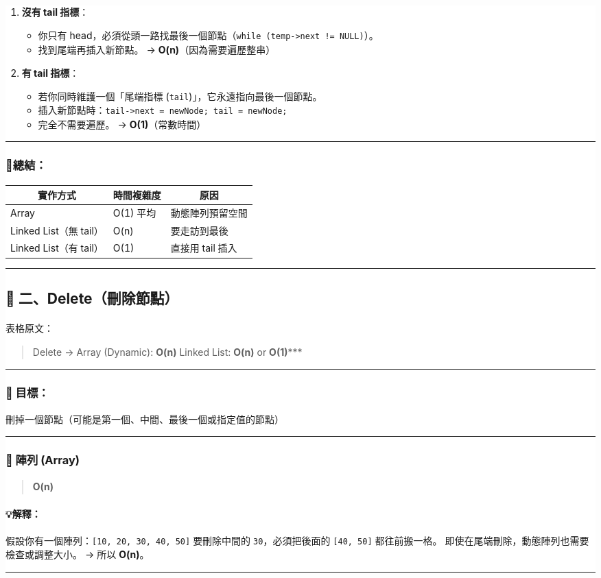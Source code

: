 1. **沒有 tail 指標**：

   * 你只有 head，必須從頭一路找最後一個節點（`while (temp->next != NULL)`）。
   * 找到尾端再插入新節點。
     → **O(n)**（因為需要遍歷整串）

2. **有 tail 指標**：

   * 若你同時維護一個「尾端指標 (`tail`)」，它永遠指向最後一個節點。
   * 插入新節點時：`tail->next = newNode; tail = newNode;`
   * 完全不需要遍歷。
     → **O(1)**（常數時間）

---

### 📘總結：

| 實作方式                | 時間複雜度   | 原因          |
| ------------------- | ------- | ----------- |
| Array               | O(1) 平均 | 動態陣列預留空間    |
| Linked List（無 tail） | O(n)    | 要走訪到最後      |
| Linked List（有 tail） | O(1)    | 直接用 tail 插入 |

---

## 🧩 二、Delete（刪除節點）

表格原文：

> Delete →
> Array (Dynamic): **O(n)**
> Linked List: **O(n)** or **O(1)*****

---

### 🎯 目標：

刪掉一個節點（可能是第一個、中間、最後一個或指定值的節點）

---

### 🔹 陣列 (Array)

> **O(n)**

#### 💡解釋：

假設你有一個陣列：`[10, 20, 30, 40, 50]`
要刪除中間的 `30`，必須把後面的 `[40, 50]` 都往前搬一格。
即使在尾端刪除，動態陣列也需要檢查或調整大小。
→ 所以 **O(n)**。

---
